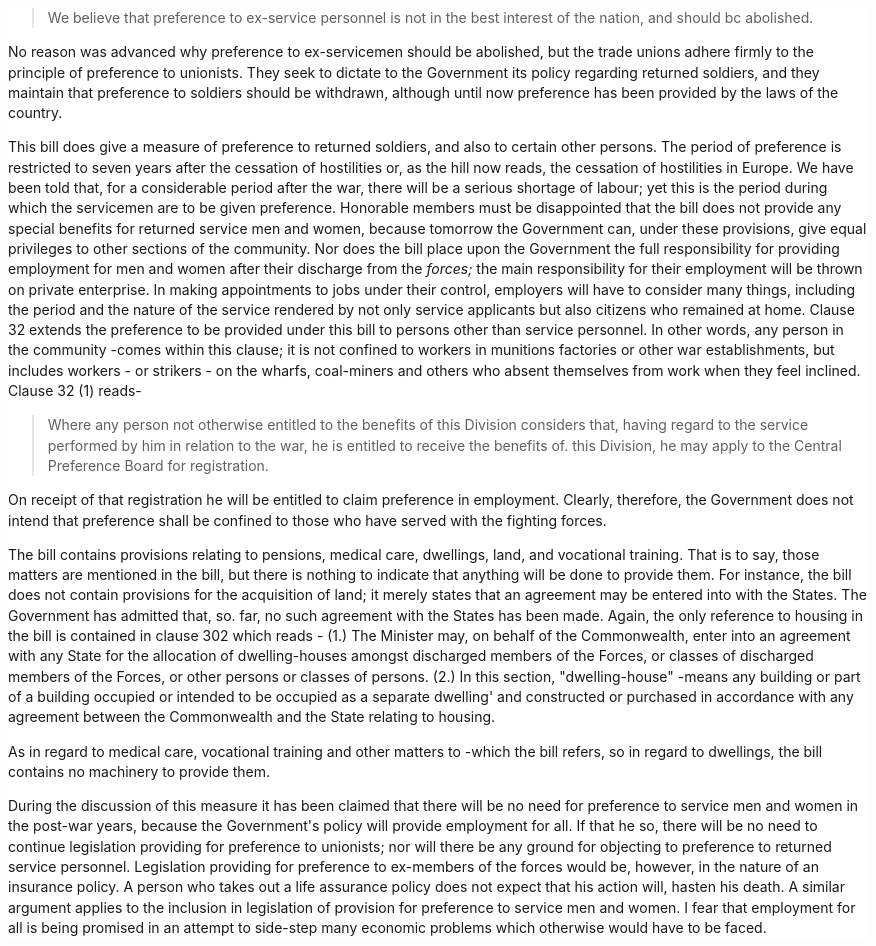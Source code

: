   >We believe that preference to  ex-service  personnel is not in the best interest of the nation, and should bc abolished. 

No reason was advanced why preference to ex-servicemen should be abolished, but the trade unions adhere firmly to the principle of preference to unionists. They seek to dictate to the Government its policy regarding returned soldiers, and they maintain that preference to soldiers should be withdrawn,  although  until now preference has been provided by the laws of the country. 

This bill does give a measure of preference to returned soldiers, and also to certain other persons. The period of preference is restricted to seven years after the cessation of hostilities or, as the hill now reads, the cessation of hostilities in Europe. We have been told that, for a considerable period after the war, there will be a serious shortage of labour; yet this is the period during which the servicemen are to be given preference. Honorable members must be disappointed that the bill does not provide any special benefits for returned service men and women, because tomorrow the Government can, under these provisions, give equal privileges to other sections of the community. Nor does the bill place upon the Government the full responsibility for providing employment for men and women after their discharge from the  *forces;*  the main responsibility for their employment will  be  thrown on private enterprise. In making appointments to jobs under their control, employers will have to consider many things, including the period and the nature of the service rendered by not only service applicants but also citizens who remained at home. Clause 32 extends the preference to be provided under this bill to persons other than service personnel. In other words, any person in the community -comes within this clause; it is not confined to workers in munitions factories or other war establishments, but includes workers - or strikers - on the wharfs, coal-miners and others who absent themselves from work when they feel inclined. Clause 32 (1) reads- 

  >Where any person not otherwise entitled to the benefits of this Division considers that, having regard to the service performed by him in relation to the war, he is entitled to receive the benefits of. this Division, he may apply to the Central Preference Board for registration. 

On receipt of that registration he will be entitled to claim preference in employment. Clearly, therefore, the Government does not intend that preference shall be confined to those who have served with the fighting forces. 

The bill contains provisions relating to pensions, medical care, dwellings, land, and vocational training. That is to say, those matters are mentioned in the bill, but there is nothing to indicate that anything will be done to provide them. For instance, the bill does not contain provisions for the acquisition of land; it merely states that an agreement may be entered into with the States. The Government has admitted that, so. far, no such agreement with the States has been made. Again, the only reference to housing in the bill is contained in clause 302 which reads - (1.) The Minister may, on behalf of the Commonwealth, enter into an agreement with any State for the allocation of dwelling-houses amongst discharged members of the Forces, or classes of discharged members of the Forces, or other persons or classes of persons. (2.) In this section, "dwelling-house" -means any building or part of a building occupied or intended to be occupied as a separate dwelling' and constructed or purchased in accordance with any agreement between the Commonwealth and the State relating to housing. 

As in regard to medical care, vocational training and other matters to -which the bill refers, so in regard to dwellings, the bill contains no machinery to provide them. 

During the discussion of this measure it has been claimed that there will be no need for preference to service men and women in the post-war years, because the Government's policy will provide employment for all. If that he so, there will be no need to continue legislation providing for preference to unionists; nor will there be any ground for objecting to preference to returned service personnel. Legislation providing for preference to ex-members of the forces would be, however, in the nature of an insurance policy. A person who takes out a life assurance policy does not expect that his action will, hasten his death. A similar argument applies to the inclusion in legislation of provision for preference to service men and women. I fear that employment for all is being promised in an attempt to side-step many economic problems which otherwise would have to be faced. 
